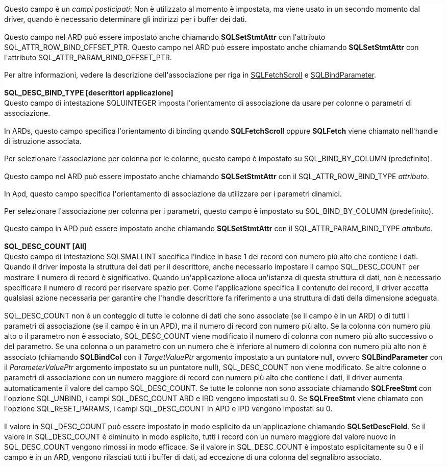  Questo campo è un *campi posticipati*: Non è utilizzato al momento è impostata, ma viene usato in un secondo momento dal driver, quando è necessario determinare gli indirizzi per i buffer dei dati.  
  
 Questo campo nel ARD può essere impostato anche chiamando **SQLSetStmtAttr** con l'attributo SQL_ATTR_ROW_BIND_OFFSET_PTR. Questo campo nel ARD può essere impostato anche chiamando **SQLSetStmtAttr** con l'attributo SQL_ATTR_PARAM_BIND_OFFSET_PTR.  
  
 Per altre informazioni, vedere la descrizione dell'associazione per riga in [SQLFetchScroll](../../../odbc/reference/syntax/sqlfetchscroll-function.md) e [SQLBindParameter](../../../odbc/reference/syntax/sqlbindparameter-function.md).  
  
 **SQL_DESC_BIND_TYPE [descrittori applicazione]**  
 Questo campo di intestazione SQLUINTEGER imposta l'orientamento di associazione da usare per colonne o parametri di associazione.  
  
 In ARDs, questo campo specifica l'orientamento di binding quando **SQLFetchScroll** oppure **SQLFetch** viene chiamato nell'handle di istruzione associata.  
  
 Per selezionare l'associazione per colonna per le colonne, questo campo è impostato su SQL_BIND_BY_COLUMN (predefinito).  
  
 Questo campo nel ARD può essere impostato anche chiamando **SQLSetStmtAttr** con il SQL_ATTR_ROW_BIND_TYPE *attributo*.  
  
 In Apd, questo campo specifica l'orientamento di associazione da utilizzare per i parametri dinamici.  
  
 Per selezionare l'associazione per colonna per i parametri, questo campo è impostato su SQL_BIND_BY_COLUMN (predefinito).  
  
 Questo campo in APD può essere impostato anche chiamando **SQLSetStmtAttr** con il SQL_ATTR_PARAM_BIND_TYPE *attributo*.  
  
 **SQL_DESC_COUNT [All]**  
 Questo campo di intestazione SQLSMALLINT specifica l'indice in base 1 del record con numero più alto che contiene i dati. Quando il driver imposta la struttura dei dati per il descrittore, anche necessario impostare il campo SQL_DESC_COUNT per mostrare il numero di record è significativo. Quando un'applicazione alloca un'istanza di questa struttura di dati, non è necessario specificare il numero di record per riservare spazio per. Come l'applicazione specifica il contenuto dei record, il driver accetta qualsiasi azione necessaria per garantire che l'handle descrittore fa riferimento a una struttura di dati della dimensione adeguata.  
  
 SQL_DESC_COUNT non è un conteggio di tutte le colonne di dati che sono associate (se il campo è in un ARD) o di tutti i parametri di associazione (se il campo è in un APD), ma il numero di record con numero più alto. Se la colonna con numero più alto o il parametro non è associato, SQL_DESC_COUNT viene modificato il numero di colonna con numero più alto successivo o del parametro. Se una colonna o un parametro con un numero che è inferiore al numero di colonna con numero più alto non è associato (chiamando **SQLBindCol** con il *TargetValuePtr* argomento impostato a un puntatore null, ovvero **SQLBindParameter** con il *ParameterValuePtr* argomento impostato su un puntatore null), SQL_DESC_COUNT non viene modificato. Se altre colonne o parametri di associazione con un numero maggiore di record con numero più alto che contiene i dati, il driver aumenta automaticamente il valore del campo SQL_DESC_COUNT. Se tutte le colonne non sono associate chiamando **SQLFreeStmt** con l'opzione SQL_UNBIND, i campi SQL_DESC_COUNT ARD e IRD vengono impostati su 0. Se **SQLFreeStmt** viene chiamato con l'opzione SQL_RESET_PARAMS, i campi SQL_DESC_COUNT in APD e IPD vengono impostati su 0.  
  
 Il valore in SQL_DESC_COUNT può essere impostato in modo esplicito da un'applicazione chiamando **SQLSetDescField**. Se il valore in SQL_DESC_COUNT è diminuito in modo esplicito, tutti i record con un numero maggiore del valore nuovo in SQL_DESC_COUNT vengono rimossi in modo efficace. Se il valore in SQL_DESC_COUNT è impostato esplicitamente su 0 e il campo è in un ARD, vengono rilasciati tutti i buffer di dati, ad eccezione di una colonna del segnalibro associato.  
  
